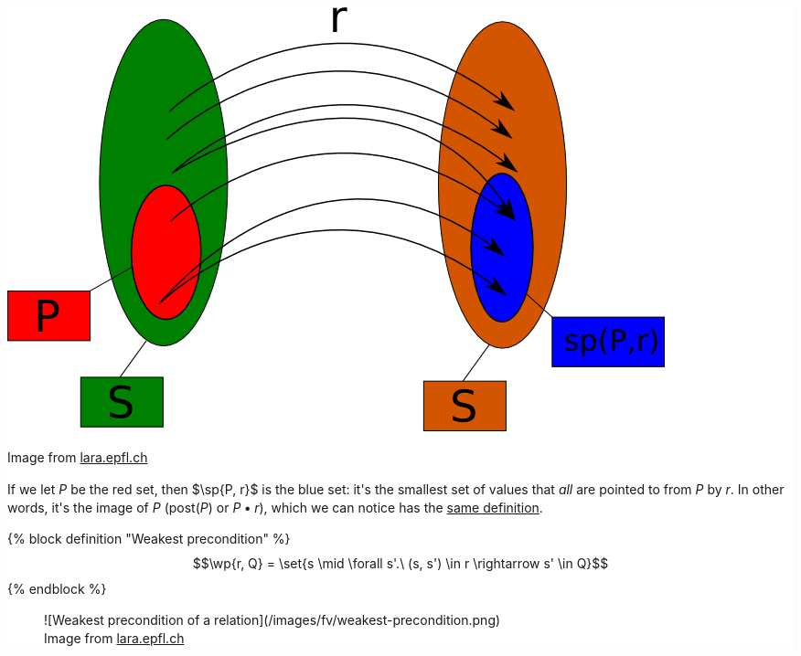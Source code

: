   ![Strongest postcondition of a relation](/images/fv/strongest-postcondition.png)
  <figcaption>Image from <a href="https://lara.epfl.ch/w/sav08/hoare_logic">lara.epfl.ch</a></figcaption>
</figure>

If we let $P$ be the red set, then $\sp{P, r}$ is the blue set: it's the smallest set of values that *all* are pointed to from $P$ by $r$. In other words, it's the image of $P$ ($\text{post}(P)$ or $P\bullet r$), which we can notice has the [same definition](#definition:image-of-a-set).

{% block definition "Weakest precondition" %}
$$\wp{r, Q} = \set{s \mid \forall s'.\ (s, s') \in r \rightarrow s' \in Q}$$
{% endblock %}

<figure markdown="1">
  ![Weakest precondition of a relation](/images/fv/weakest-precondition.png)
  <figcaption>Image from <a href="https://lara.epfl.ch/w/sav08/hoare_logic">lara.epfl.ch</a></figcaption>
